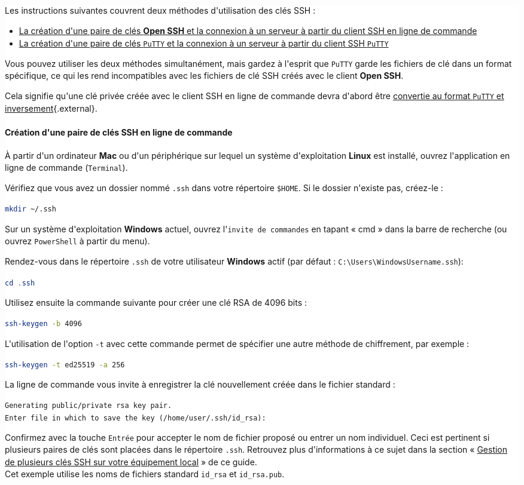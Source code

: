 Les instructions suivantes couvrent deux méthodes d'utilisation des clés SSH :

- [La création d'une paire de clés **Open SSH** et la connexion à un serveur à partir du client SSH en ligne de commande](#openssh)
- [La création d'une paire de clés `PuTTY` et la connexion à un serveur à partir du client SSH `PuTTY`](#useputty)

Vous pouvez utiliser les deux méthodes simultanément, mais gardez à l'esprit que `PuTTY` garde les fichiers de clé dans un format spécifique, ce qui les rend incompatibles avec les fichiers de clé SSH créés avec le client **Open SSH**.

Cela signifie qu'une clé privée créée avec le client SSH en ligne de commande devra d'abord être [convertie au format `PuTTY` et inversement](https://www.chiark.greenend.org.uk/~sgtatham/putty/faq.html#faq-ssh2-keyfmt){.external}.

#### Création d'une paire de clés SSH en ligne de commande <a name="openssh"></a>

À partir d'un ordinateur **Mac** ou d'un périphérique sur lequel un système d'exploitation **Linux** est installé, ouvrez l'application en ligne de commande (`Terminal`).

Vérifiez que vous avez un dossier nommé `.ssh` dans votre répertoire `$HOME`. Si le dossier n'existe pas, créez-le :

```bash
mkdir ~/.ssh
```

Sur un système d'exploitation **Windows** actuel, ouvrez l'`invite de commandes` en tapant « cmd » dans la barre de recherche (ou ouvrez `PowerShell` à partir du menu).

Rendez-vous dans le répertoire `.ssh` de votre utilisateur **Windows** actif (par défaut : `C:\Users\WindowsUsername.ssh`):

```powershell
cd .ssh
```

<a name="createnewkey"></a>
Utilisez ensuite la commande suivante pour créer une clé RSA de 4096 bits :

```bash
ssh-keygen -b 4096
```

L'utilisation de l'option `-t` avec cette commande permet de spécifier une autre méthode de chiffrement, par exemple :

```bash
ssh-keygen -t ed25519 -a 256
```

La ligne de commande vous invite à enregistrer la clé nouvellement créée dans le fichier standard :

```console
Generating public/private rsa key pair.
Enter file in which to save the key (/home/user/.ssh/id_rsa):
```

Confirmez avec la touche `Entrée` pour accepter le nom de fichier proposé ou entrer un nom individuel. Ceci est pertinent si plusieurs paires de clés sont placées dans le répertoire `.ssh`. Retrouvez plus d'informations à ce sujet dans la section « [Gestion de plusieurs clés SSH sur votre équipement local](#multiplekeys) » de ce guide.<br>
Cet exemple utilise les noms de fichiers standard `id_rsa` et `id_rsa.pub`.

